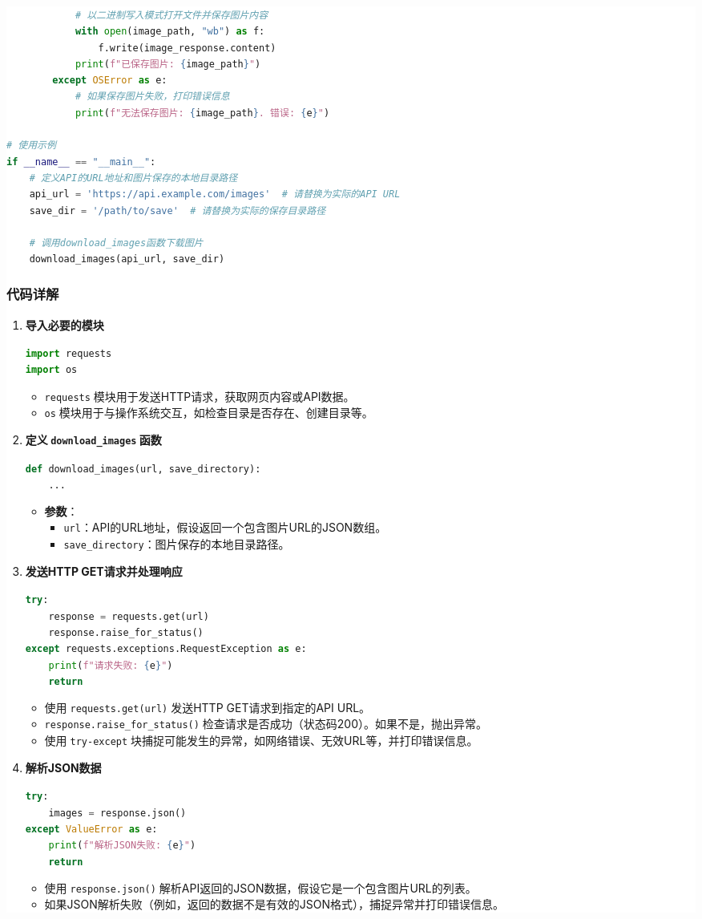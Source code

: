 ```python
            # 以二进制写入模式打开文件并保存图片内容
            with open(image_path, "wb") as f:
                f.write(image_response.content)
            print(f"已保存图片: {image_path}")
        except OSError as e:
            # 如果保存图片失败，打印错误信息
            print(f"无法保存图片: {image_path}. 错误: {e}")

# 使用示例
if __name__ == "__main__":
    # 定义API的URL地址和图片保存的本地目录路径
    api_url = 'https://api.example.com/images'  # 请替换为实际的API URL
    save_dir = '/path/to/save'  # 请替换为实际的保存目录路径

    # 调用download_images函数下载图片
    download_images(api_url, save_dir)
```

### **代码详解**

1. **导入必要的模块**
    ```python
    import requests
    import os
    ```
    - `requests` 模块用于发送HTTP请求，获取网页内容或API数据。
    - `os` 模块用于与操作系统交互，如检查目录是否存在、创建目录等。

2. **定义 `download_images` 函数**
    ```python
    def download_images(url, save_directory):
        ...
    ```
    - **参数**：
        - `url`：API的URL地址，假设返回一个包含图片URL的JSON数组。
        - `save_directory`：图片保存的本地目录路径。

3. **发送HTTP GET请求并处理响应**
    ```python
    try:
        response = requests.get(url)
        response.raise_for_status()
    except requests.exceptions.RequestException as e:
        print(f"请求失败: {e}")
        return
    ```
    - 使用 `requests.get(url)` 发送HTTP GET请求到指定的API URL。
    - `response.raise_for_status()` 检查请求是否成功（状态码200）。如果不是，抛出异常。
    - 使用 `try-except` 块捕捉可能发生的异常，如网络错误、无效URL等，并打印错误信息。

4. **解析JSON数据**
    ```python
    try:
        images = response.json()
    except ValueError as e:
        print(f"解析JSON失败: {e}")
        return
    ```
    - 使用 `response.json()` 解析API返回的JSON数据，假设它是一个包含图片URL的列表。
    - 如果JSON解析失败（例如，返回的数据不是有效的JSON格式），捕捉异常并打印错误信息。
